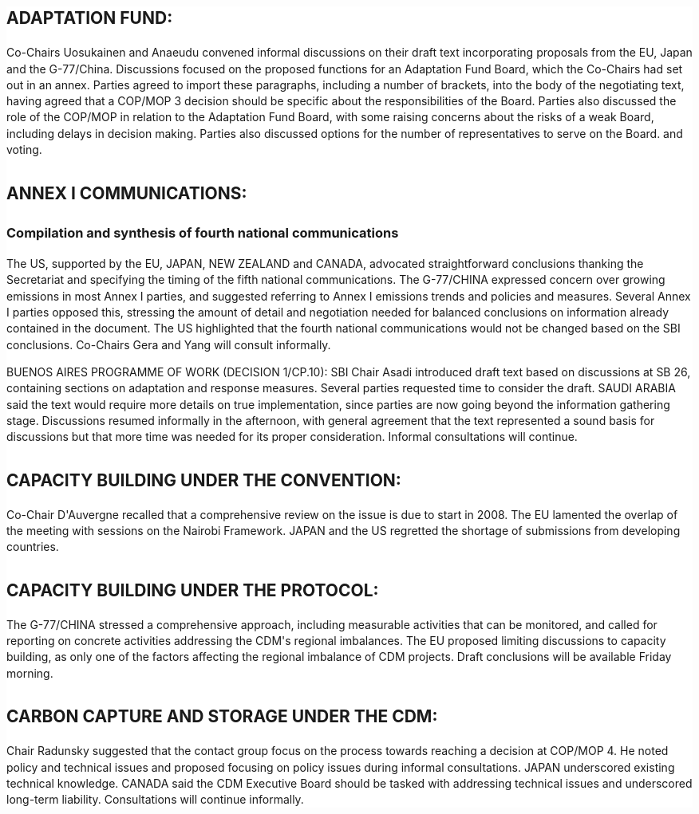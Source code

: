 ## ADAPTATION FUND:

Co-Chairs Uosukainen and Anaeudu convened informal discussions on their draft text incorporating proposals from the EU, Japan and the G-77/China. Discussions focused on the proposed functions for an Adaptation Fund Board, which the Co-Chairs had set out in an annex. Parties agreed to import these paragraphs, including a number of brackets, into the body of the negotiating text, having agreed that a COP/MOP 3 decision should be specific about the responsibilities of the Board. Parties also discussed the role of the COP/MOP in relation to the Adaptation Fund Board, with some raising concerns about the risks of a weak Board, including delays in decision making. Parties also discussed options for the number of representatives to serve on the Board. and voting.

## ANNEX I COMMUNICATIONS:

### Compilation and synthesis of fourth national communications

The US, supported by the EU, JAPAN, NEW ZEALAND and CANADA, advocated straightforward conclusions thanking the Secretariat and specifying the timing of the fifth national communications. The G-77/CHINA expressed concern over growing emissions in most Annex I parties, and suggested referring to Annex I emissions trends and policies and measures. Several Annex I parties opposed this, stressing the amount of detail and negotiation needed for balanced conclusions on information already contained in the document. The US highlighted that the fourth national communications would not be changed based on the SBI conclusions. Co-Chairs Gera and Yang will consult informally.

BUENOS AIRES PROGRAMME OF WORK (DECISION 1/CP.10): SBI Chair Asadi introduced draft text based on discussions at SB 26, containing sections on adaptation and response measures. Several parties requested time to consider the draft. SAUDI ARABIA said the text would require more details on true implementation, since parties are now going beyond the information gathering stage. Discussions resumed informally in the afternoon, with general agreement that the text represented a sound basis for discussions but that more time was needed for its proper consideration. Informal consultations will continue.

## CAPACITY BUILDING UNDER THE CONVENTION:

Co-Chair D'Auvergne recalled that a comprehensive review on the issue is due to start in 2008. The EU lamented the overlap of the meeting with sessions on the Nairobi Framework. JAPAN and the US regretted the shortage of submissions from developing countries.

## CAPACITY BUILDING UNDER THE PROTOCOL:

The G-77/CHINA stressed a comprehensive approach, including measurable activities that can be monitored, and called for reporting on concrete activities addressing the CDM's regional imbalances. The EU proposed limiting discussions to capacity building, as only one of the factors affecting the regional imbalance of CDM projects. Draft conclusions will be available Friday morning.

## CARBON CAPTURE AND STORAGE UNDER THE CDM:

Chair Radunsky suggested that the contact group focus on the process towards reaching a decision at COP/MOP 4. He noted policy and technical issues and proposed focusing on policy issues during informal consultations. JAPAN underscored existing technical knowledge. CANADA said the CDM Executive Board should be tasked with addressing technical issues and underscored long-term liability. Consultations will continue informally.

